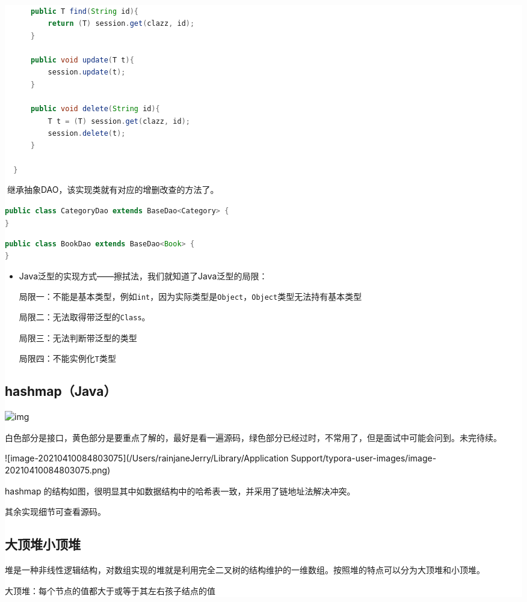 ```java
      public T find(String id){
          return (T) session.get(clazz, id);
      }
      
      public void update(T t){
          session.update(t);
      }
      
      public void delete(String id){
          T t = (T) session.get(clazz, id);
          session.delete(t);
      }

  }
```

​	继承抽象DAO，该实现类就有对应的增删改查的方法了。

```java
public class CategoryDao extends BaseDao<Category> {
}
```

```java
public class BookDao extends BaseDao<Book> {
}
```

- Java泛型的实现方式——擦拭法，我们就知道了Java泛型的局限：

  局限一：不能是基本类型，例如`int`，因为实际类型是`Object`，`Object`类型无法持有基本类型

  局限二：无法取得带泛型的`Class`。

  局限三：无法判断带泛型的类型

  局限四：不能实例化`T`类型

## hashmap（Java）

![img](https://pic3.zhimg.com/80/v2-370407863f0bd9920d5f4354c14e10f2_720w.png)

白色部分是接口，黄色部分是要重点了解的，最好是看一遍源码，绿色部分已经过时，不常用了，但是面试中可能会问到。未完待续。

![image-20210410084803075](/Users/rainjaneJerry/Library/Application Support/typora-user-images/image-20210410084803075.png)

hashmap 的结构如图，很明显其中如数据结构中的哈希表一致，并采用了链地址法解决冲突。

其余实现细节可查看源码。

## 大顶堆小顶堆

堆是一种非线性逻辑结构，对数组实现的堆就是利用完全二叉树的结构维护的一维数组。按照堆的特点可以分为大顶堆和小顶堆。

大顶堆：每个节点的值都大于或等于其左右孩子结点的值
